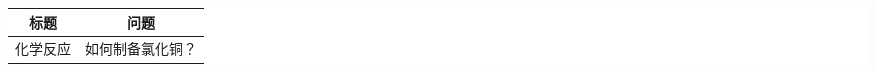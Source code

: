 | 标题                           | 问题                                                                                                                                                                                                                                                                                                                                                                                                                                                                                                                                                                                                                                                                                                                                                                                                                                                                                                                                                                                                                                                                                                                                                                                                                                                                                                                                                                                                                                                                                                                                                                                                                                                                                                                                                                                                                                                                                                                                                                                                        |
|--------------------------------|---------------------------------------------------------------------------------------------------------------------------------------------------------------------------------------------------------------------------------------------------------------------------------------------------------------------------------------------------------------------------------------------------------------------------------------------------------------------------------------------------------------------------------------------------------------------------------------------------------------------------------------------------------------------------------------------------------------------------------------------------------------------------------------------------------------------------------------------------------------------------------------------------------------------------------------------------------------------------------------------------------------------------------------------------------------------------------------------------------------------------------------------------------------------------------------------------------------------------------------------------------------------------------------------------------------------------------------------------------------------------------------------------------------------------------------------------------------------------------------------------------------------------|
| 化学反应                   | 如何制备氯化铜？                                                                                                                                                                                                                                                                                                                                                                                                                                                                                                                                                                                                                                                                                                                                                                                                                                                                                                                                                                                                                                                                                                                                                                                                                                                                                                                                                                                                                                                                                                                                                                                                                                                                                                                                                                                                                                                               |